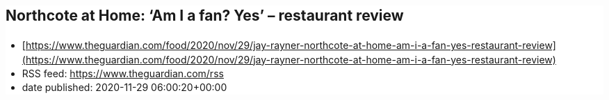 ## Northcote at Home: ‘Am I a fan? Yes’ – restaurant review
 - [https://www.theguardian.com/food/2020/nov/29/jay-rayner-northcote-at-home-am-i-a-fan-yes-restaurant-review](https://www.theguardian.com/food/2020/nov/29/jay-rayner-northcote-at-home-am-i-a-fan-yes-restaurant-review)
 - RSS feed: https://www.theguardian.com/rss
 - date published: 2020-11-29 06:00:20+00:00

